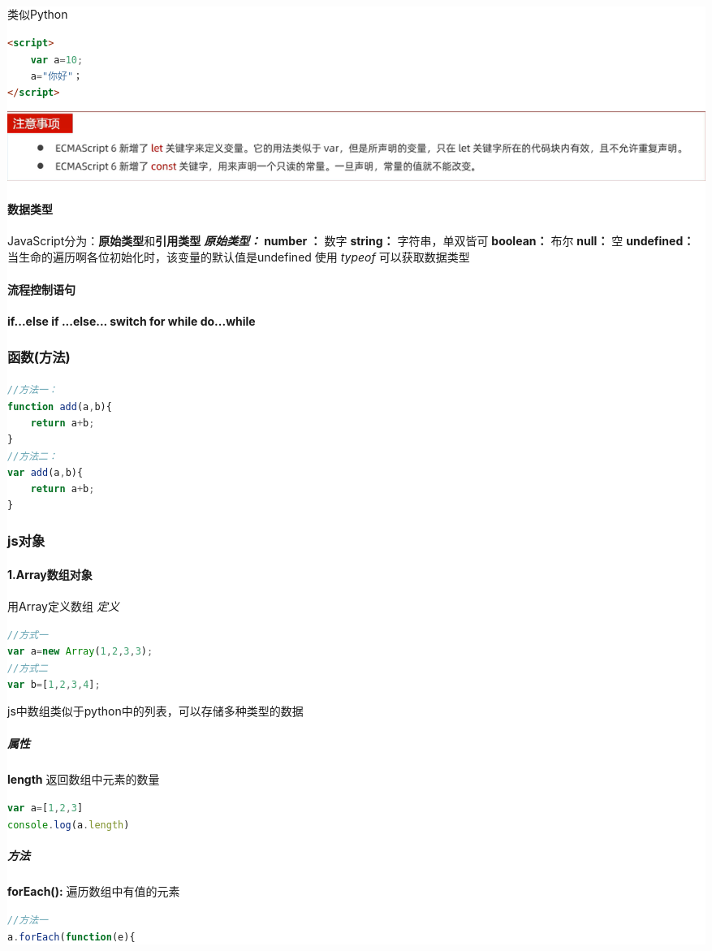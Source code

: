 类似Python
```html
<script>
    var a=10;
    a="你好"；
</script>
```
![alt text](image-9.png)

#### 数据类型
JavaScript分为：**原始类型**和**引用类型**
***原始类型：***
**number ：** 数字
**string：** 字符串，单双皆可
**boolean：** 布尔
**null：** 空
**undefined：** 当生命的遍历啊各位初始化时，该变量的默认值是undefined
使用 *typeof* 可以获取数据类型

#### 流程控制语句
**if...else if ...else...
switch
for 
while
do...while**
### 函数(方法)
```js
//方法一：
function add(a,b){
    return a+b;
}
//方法二：
var add(a,b){
    return a+b;
}
```
### js对象
#### 1.Array数组对象
用Array定义数组
*定义*
```js
//方式一
var a=new Array(1,2,3,3);
//方式二
var b=[1,2,3,4];
```
js中数组类似于python中的列表，可以存储多种类型的数据
##### 属性
**length** 返回数组中元素的数量
```js
var a=[1,2,3]
console.log(a.length)
```
##### 方法
**forEach():** 遍历数组中有值的元素
```js
//方法一
a.forEach(function(e){
```